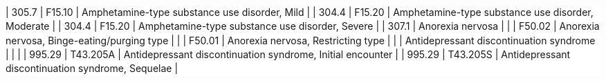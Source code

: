 |                                                                                                                                                                                                                                         305.7 | F15.10                                                                                                                   | Amphetamine-type substance use disorder, Mild                                                                                                                                                                                                                                 |
|                                                                                                                                                                                                                                         304.4 | F15.20                                                                                                                   | Amphetamine-type substance use disorder, Moderate                                                                                                                                                                                                                             |
|                                                                                                                                                                                                                                         304.4 | F15.20                                                                                                                   | Amphetamine-type substance use disorder, Severe                                                                                                                                                                                                                               |
|                                                                                                                                                                                                                                         307.1 | Anorexia nervosa                                                                                                         |                                                                                                                                                                                                                                                                               |
| F50.02                                                                                                                                                                                                                                        | Anorexia nervosa, Binge-eating/purging type                                                                              |                                                                                                                                                                                                                                                                               |
| F50.01                                                                                                                                                                                                                                        | Anorexia nervosa, Restricting type                                                                                       |                                                                                                                                                                                                                                                                               |
| Antidepressant discontinuation syndrome                                                                                                                                                                                                       |                                                                                                                          |                                                                                                                                                                                                                                                                               |
|                                                                                                                                                                                                                                        995.29 | T43.205A                                                                                                                 | Antidepressant discontinuation syndrome, Initial encounter                                                                                                                                                                                                                    |
|                                                                                                                                                                                                                                        995.29 | T43.205S                                                                                                                 | Antidepressant discontinuation syndrome, Sequelae                                                                                                                                                                                                                             |